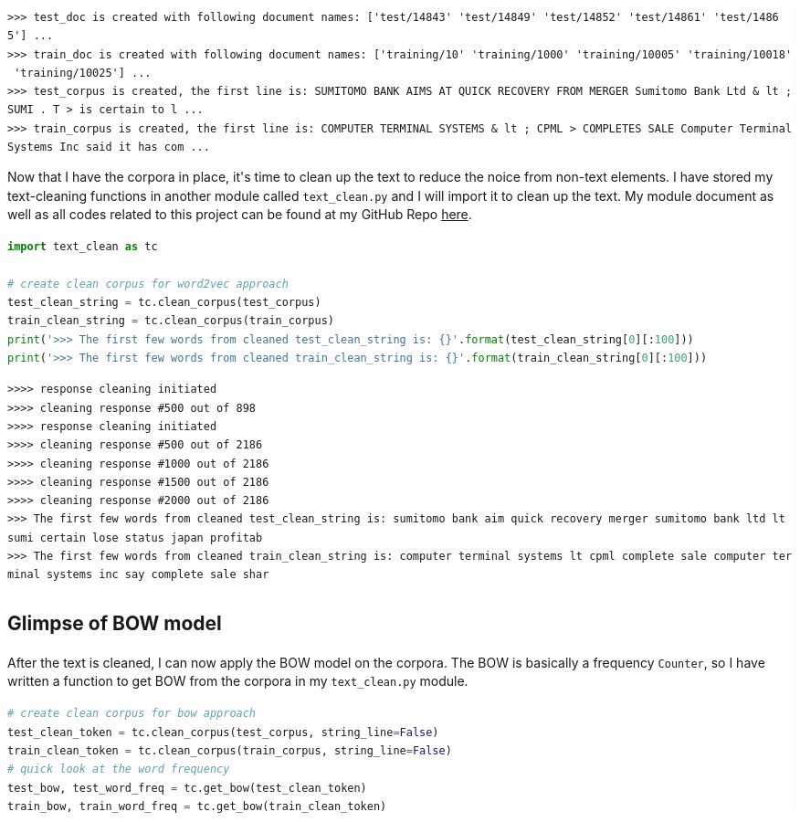     >>> test_doc is created with following document names: ['test/14843' 'test/14849' 'test/14852' 'test/14861' 'test/14865'] ...
    >>> train_doc is created with following document names: ['training/10' 'training/1000' 'training/10005' 'training/10018'
     'training/10025'] ...
    >>> test_corpus is created, the first line is: SUMITOMO BANK AIMS AT QUICK RECOVERY FROM MERGER Sumitomo Bank Ltd & lt ; SUMI . T > is certain to l ...
    >>> train_corpus is created, the first line is: COMPUTER TERMINAL SYSTEMS & lt ; CPML > COMPLETES SALE Computer Terminal Systems Inc said it has com ...


Now that I have the corpora in place, it's time to clean up the text to reduce the noice from non-text elements. I have stored my text-cleaning functions in another module called `text_clean.py` and I will import it to clean up the text. My module document as well as all codes related to this project can be found at my GitHub Repo [here](https://github.com/ElvinOuyang/reuters-w2v-practice).


```python
import text_clean as tc

# create clean corpus for word2vec approach
test_clean_string = tc.clean_corpus(test_corpus)
train_clean_string = tc.clean_corpus(train_corpus)
print('>>> The first few words from cleaned test_clean_string is: {}'.format(test_clean_string[0][:100]))
print('>>> The first few words from cleaned train_clean_string is: {}'.format(train_clean_string[0][:100]))
```

    >>>> response cleaning initiated
    >>>> cleaning response #500 out of 898
    >>>> response cleaning initiated
    >>>> cleaning response #500 out of 2186
    >>>> cleaning response #1000 out of 2186
    >>>> cleaning response #1500 out of 2186
    >>>> cleaning response #2000 out of 2186
    >>> The first few words from cleaned test_clean_string is: sumitomo bank aim quick recovery merger sumitomo bank ltd lt sumi certain lose status japan profitab
    >>> The first few words from cleaned train_clean_string is: computer terminal systems lt cpml complete sale computer terminal systems inc say complete sale shar


## Glimpse of BOW model
After the text is cleaned, I can now apply the BOW model on the corpora. The BOW is basically a frequency `Counter`, so I have written a function to get BOW from the corpora in my `text_clean.py` module.


```python
# create clean corpus for bow approach
test_clean_token = tc.clean_corpus(test_corpus, string_line=False)
train_clean_token = tc.clean_corpus(train_corpus, string_line=False)
# quick look at the word frequency
test_bow, test_word_freq = tc.get_bow(test_clean_token)
train_bow, train_word_freq = tc.get_bow(train_clean_token)
```

